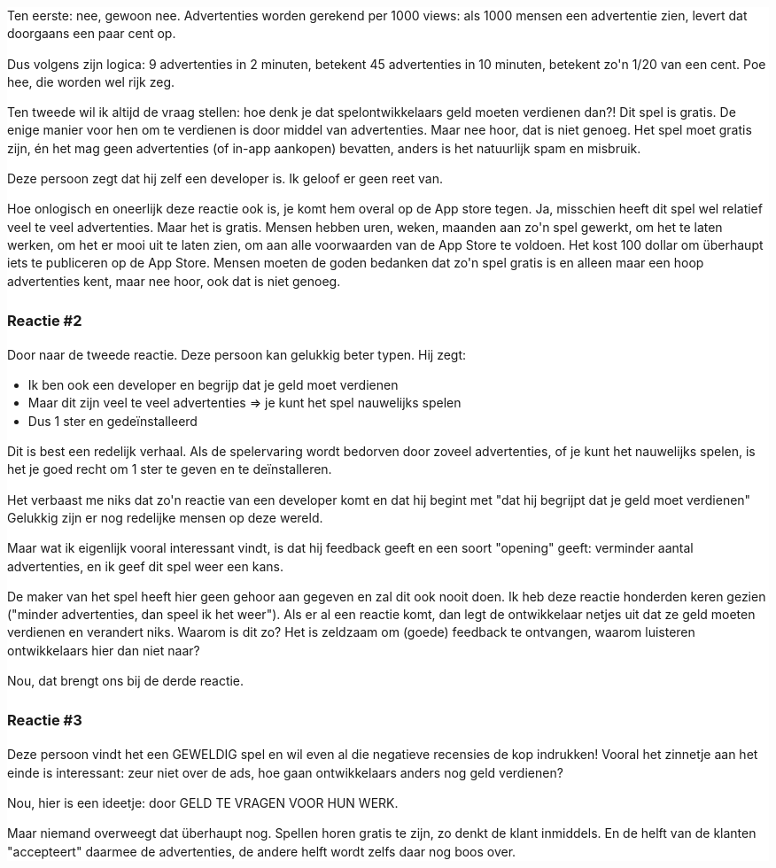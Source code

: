 Ten eerste: nee, gewoon nee. Advertenties worden gerekend per 1000 views: als 1000 mensen een advertentie zien, levert dat doorgaans een paar cent op.

Dus volgens zijn logica: 9 advertenties in 2 minuten, betekent 45 advertenties in 10 minuten, betekent zo'n 1/20 van een cent. Poe hee, die worden wel rijk zeg.

Ten tweede wil ik altijd de vraag stellen: hoe denk je dat spelontwikkelaars geld moeten verdienen dan?! Dit spel is gratis. De enige manier voor hen om te verdienen is door middel van advertenties. Maar nee hoor, dat is niet genoeg. Het spel moet gratis zijn, én het mag geen advertenties (of in-app aankopen) bevatten, anders is het natuurlijk spam en misbruik.

Deze persoon zegt dat hij zelf een developer is. Ik geloof er geen reet van.

Hoe onlogisch en oneerlijk deze reactie ook is, je komt hem overal op de App store tegen. Ja, misschien heeft dit spel wel relatief veel te veel advertenties. Maar het is gratis. Mensen hebben uren, weken, maanden aan zo'n spel gewerkt, om het te laten werken, om het er mooi uit te laten zien, om aan alle voorwaarden van de App Store te voldoen. Het kost 100 dollar om überhaupt iets te publiceren op de App Store. Mensen moeten de goden bedanken dat zo'n spel gratis is en alleen maar een hoop advertenties kent, maar nee hoor, ook dat is niet genoeg.

### Reactie #2

Door naar de tweede reactie. Deze persoon kan gelukkig beter typen. Hij zegt:

  * Ik ben ook een developer en begrijp dat je geld moet verdienen
  * Maar dit zijn veel te veel advertenties => je kunt het spel nauwelijks spelen
  * Dus 1 ster en gedeïnstalleerd

Dit is best een redelijk verhaal. Als de spelervaring wordt bedorven door zoveel advertenties, of je kunt het nauwelijks spelen, is het je goed recht om 1 ster te geven en te deïnstalleren.

Het verbaast me niks dat zo'n reactie van een developer komt en dat hij begint met "dat hij begrijpt dat je geld moet verdienen" Gelukkig zijn er nog redelijke mensen op deze wereld.

Maar wat ik eigenlijk vooral interessant vindt, is dat hij feedback geeft en een soort "opening" geeft: verminder aantal advertenties, en ik geef dit spel weer een kans.

De maker van het spel heeft hier geen gehoor aan gegeven en zal dit ook nooit doen. Ik heb deze reactie honderden keren gezien ("minder advertenties, dan speel ik het weer"). Als er al een reactie komt, dan legt de ontwikkelaar netjes uit dat ze geld moeten verdienen en verandert niks. Waarom is dit zo? Het is zeldzaam om (goede) feedback te ontvangen, waarom luisteren ontwikkelaars hier dan niet naar?

Nou, dat brengt ons bij de derde reactie.

### Reactie #3

Deze persoon vindt het een GEWELDIG spel en wil even al die negatieve recensies de kop indrukken! Vooral het zinnetje aan het einde is interessant: zeur niet over de ads, hoe gaan ontwikkelaars anders nog geld verdienen?

Nou, hier is een ideetje: door GELD TE VRAGEN VOOR HUN WERK.

Maar niemand overweegt dat überhaupt nog. Spellen horen gratis te zijn, zo denkt de klant inmiddels. En de helft van de klanten "accepteert" daarmee de advertenties, de andere helft wordt zelfs daar nog boos over.
